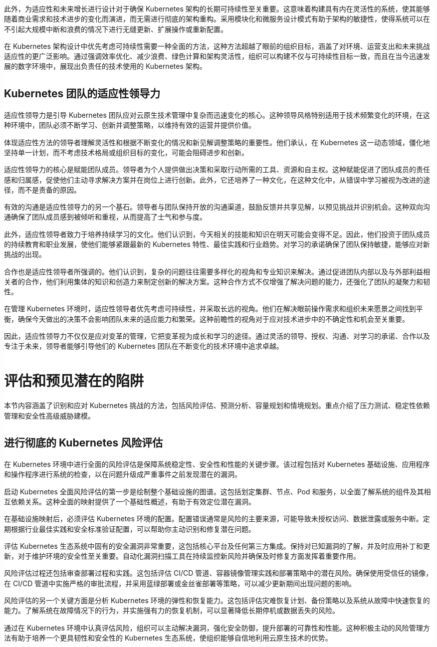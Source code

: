 此外，为适应性和未来增长进行设计对于确保 Kubernetes 架构的长期可持续性至关重要。这意味着构建具有内在灵活性的系统，使其能够随着商业需求和技术进步的变化而演进，而无需进行彻底的架构重构。采用模块化和微服务设计模式有助于架构的敏捷性，使得系统可以在不引起大规模中断和浪费的情况下进行无缝更新、扩展操作或重新配置。

在 Kubernetes 架构设计中优先考虑可持续性需要一种全面的方法，这种方法超越了眼前的组织目标，涵盖了对环境、运营支出和未来挑战适应性的更广泛影响。通过强调效率优化、减少浪费、绿色计算和架构灵活性，组织可以构建不仅与可持续性目标一致，而且在当今迅速发展的数字环境中，展现出负责任的技术使用的 Kubernetes 架构。

## Kubernetes 团队的适应性领导力

适应性领导力是引导 Kubernetes 团队应对云原生技术管理中复杂而迅速变化的核心。这种领导风格特别适用于技术频繁变化的环境，在这种环境中，团队必须不断学习、创新并调整策略，以维持有效的运营并提供价值。

体现适应性方法的领导者理解灵活性和根据不断变化的情况和新见解调整策略的重要性。他们承认，在 Kubernetes 这一动态领域，僵化地坚持单一计划，而不考虑技术格局或组织目标的变化，可能会阻碍进步和创新。

适应性领导力的核心是赋能团队成员。领导者为个人提供做出决策和采取行动所需的工具、资源和自主权。这种赋能促进了团队成员的责任感和归属感，促使他们主动寻求解决方案并在岗位上进行创新。此外，它还培养了一种文化，在这种文化中，从错误中学习被视为改进的途径，而不是责备的原因。

有效的沟通是适应性领导力的另一个基石。领导者与团队保持开放的沟通渠道，鼓励反馈并共享见解，以预见挑战并识别机会。这种双向沟通确保了团队成员感到被倾听和重视，从而提高了士气和参与度。

此外，适应性领导者致力于培养持续学习的文化。他们认识到，今天相关的技能和知识在明天可能会变得不足。因此，他们投资于团队成员的持续教育和职业发展，使他们能够紧跟最新的 Kubernetes 特性、最佳实践和行业趋势。对学习的承诺确保了团队保持敏捷，能够应对新挑战的出现。

合作也是适应性领导者所强调的。他们认识到，复杂的问题往往需要多样化的视角和专业知识来解决。通过促进团队内部以及与外部利益相关者的合作，他们利用集体的知识和创造力来制定创新的解决方案。这种合作方式不仅增强了解决问题的能力，还强化了团队的凝聚力和韧性。

在管理 Kubernetes 环境时，适应性领导者优先考虑可持续性，并采取长远的视角。他们在解决眼前操作需求和组织未来愿景之间找到平衡，确保今天做出的决策不会影响团队未来的适应能力和繁荣。这种前瞻性的视角对于应对技术进步中的不确定性和机会至关重要。

因此，适应性领导力不仅仅是应对变革的管理，它把变革视为成长和学习的途径。通过灵活的领导、授权、沟通、对学习的承诺、合作以及专注于未来，领导者能够引导他们的 Kubernetes 团队在不断变化的技术环境中追求卓越。

# 评估和预见潜在的陷阱

本节内容涵盖了识别和应对 Kubernetes 挑战的方法，包括风险评估、预测分析、容量规划和情境规划。重点介绍了压力测试、稳定性依赖管理和安全性高级威胁建模。

## 进行彻底的 Kubernetes 风险评估

在 Kubernetes 环境中进行全面的风险评估是保障系统稳定性、安全性和性能的关键步骤。该过程包括对 Kubernetes 基础设施、应用程序和操作程序进行系统的检查，以在问题升级成严重事件之前发现潜在的漏洞。

启动 Kubernetes 全面风险评估的第一步是绘制整个基础设施的图谱。这包括划定集群、节点、Pod 和服务，以全面了解系统的组件及其相互依赖关系。这种全面的映射提供了一个基础性概述，有助于有效定位潜在漏洞。

在基础设施映射后，必须评估 Kubernetes 环境的配置。配置错误通常是风险的主要来源，可能导致未授权访问、数据泄露或服务中断。定期根据行业最佳实践和安全标准验证配置，可以帮助你主动识别和修复潜在问题。

评估 Kubernetes 生态系统中固有的安全漏洞非常重要，这包括核心平台及任何第三方集成。保持对已知漏洞的了解，并及时应用补丁和更新，对于维护环境的安全性至关重要。自动化漏洞扫描工具在持续监控新风险并确保及时修复方面发挥着重要作用。

风险评估过程还包括审查部署过程和实践。这包括评估 CI/CD 管道、容器镜像管理实践和部署策略中的潜在风险。确保使用受信任的镜像，在 CI/CD 管道中实施严格的审批流程，并采用蓝绿部署或金丝雀部署等策略，可以减少更新期间出现问题的影响。

风险评估的另一个关键方面是分析 Kubernetes 环境的弹性和恢复能力。这包括评估灾难恢复计划、备份策略以及系统从故障中快速恢复的能力。了解系统在故障情况下的行为，并实施强有力的恢复机制，可以显著降低长期停机或数据丢失的风险。

通过在 Kubernetes 环境中认真评估风险，组织可以主动解决漏洞，强化安全防御，提升部署的可靠性和性能。这种积极主动的风险管理方法有助于培养一个更具韧性和安全性的 Kubernetes 生态系统，使组织能够自信地利用云原生技术的优势。
